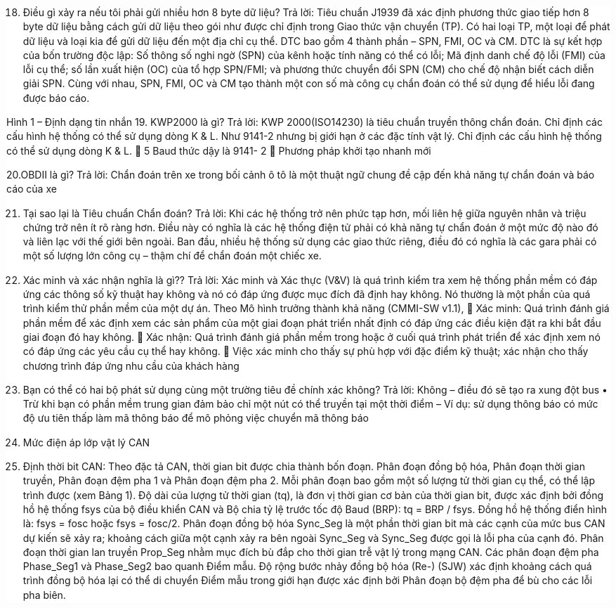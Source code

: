 18. Điều gì xảy ra nếu tôi phải gửi nhiều hơn 8 byte dữ liệu?
Trả lời: Tiêu chuẩn J1939 đã xác định phương thức giao tiếp hơn 8 byte dữ liệu bằng cách gửi dữ liệu theo gói như được chỉ định trong Giao thức vận chuyển (TP). Có hai loại TP, một loại để phát dữ liệu và loại kia để gửi dữ liệu đến một địa chỉ cụ thể.
DTC bao gồm 4 thành phần – SPN, FMI, OC và CM.
DTC là sự kết hợp của bốn trường độc lập: Số thông số nghi ngờ (SPN) của kênh hoặc tính năng có thể có lỗi; Mã định danh chế độ lỗi (FMI) của lỗi cụ thể; số lần xuất hiện (OC) của tổ hợp SPN/FMI; và phương thức chuyển đổi SPN (CM) cho chế độ nhận biết cách diễn giải SPN. Cùng với nhau, SPN, FMI, OC và CM tạo thành một con số mà công cụ chẩn đoán có thể sử dụng để hiểu lỗi đang được báo cáo.

Hình 1 – Định dạng tin nhắn
19. KWP2000 là gì?
Trả lời: KWP 2000(ISO14230) là tiêu chuẩn truyền thông chẩn đoán. Chỉ định các cấu hình hệ thống có thể sử dụng dòng K & L. Như 9141-2 nhưng bị giới hạn ở các đặc tính vật lý. Chỉ định các cấu hình hệ thống có thể sử dụng dòng K & L.
 5 Baud thức dậy là 9141- 2
 Phương pháp khởi tạo nhanh mới

20.OBDII là gì?
Trả lời: Chẩn đoán trên xe trong bối cảnh ô tô là một thuật ngữ chung đề cập đến khả năng tự chẩn đoán và báo cáo của xe

21. Tại sao lại là Tiêu chuẩn Chẩn đoán?
Trả lời: Khi các hệ thống trở nên phức tạp hơn, mối liên hệ giữa nguyên nhân và triệu chứng trở nên ít rõ ràng hơn. Điều này có nghĩa là các hệ thống điện tử phải có khả năng tự chẩn đoán ở một mức độ nào đó và liên lạc với thế giới bên ngoài. Ban đầu, nhiều hệ thống sử dụng các giao thức riêng, điều đó có nghĩa là các gara phải có một số lượng lớn công cụ – thậm chí để chẩn đoán một chiếc xe.

23. Xác minh và xác nhận nghĩa là gì??
Trả lời: Xác minh và Xác thực (V&V) là quá trình kiểm tra xem hệ thống phần mềm có đáp ứng các thông số kỹ thuật hay không và nó có đáp ứng được mục đích đã định hay không. Nó thường là một phần của quá trình kiểm thử phần mềm của một dự án.
Theo Mô hình trưởng thành khả năng (CMMI-SW v1.1),
 Xác minh: Quá trình đánh giá phần mềm để xác định xem các sản phẩm của một giai đoạn phát triển nhất định có đáp ứng các điều kiện đặt ra khi bắt đầu giai đoạn đó hay không.
 Xác nhận: Quá trình đánh giá phần mềm trong hoặc ở cuối quá trình phát triển để xác định xem nó có đáp ứng các yêu cầu cụ thể hay không.
 Việc xác minh cho thấy sự phù hợp với đặc điểm kỹ thuật; xác nhận cho thấy chương trình đáp ứng nhu cầu của khách hàng

25. Bạn có thể có hai bộ phát sử dụng cùng một trường tiêu đề chính xác không?
Trả lời: Không – điều đó sẽ tạo ra xung đột bus
• Trừ khi bạn có phần mềm trung gian đảm bảo chỉ một nút có thể truyền tại một thời điểm
– Ví dụ: sử dụng thông báo có mức độ ưu tiên thấp làm mã thông báo để mô phỏng việc chuyển mã thông báo
26. Mức điện áp lớp vật lý CAN

27. Định thời bit CAN:
Theo đặc tả CAN, thời gian bit được chia thành bốn đoạn. Phân đoạn đồng bộ hóa, Phân đoạn thời gian truyền, Phân đoạn đệm pha 1 và Phân đoạn đệm pha 2. Mỗi phân đoạn bao gồm một số lượng tử thời gian cụ thể, có thể lập trình được (xem Bảng 1). Độ dài của lượng tử thời gian (tq), là đơn vị thời gian cơ bản của thời gian bit, được xác định bởi đồng hồ hệ thống fsys của bộ điều khiển CAN và Bộ chia tỷ lệ trước tốc độ Baud (BRP): tq = BRP / fsys. Đồng hồ hệ thống điển hình là: fsys = fosc hoặc fsys = fosc/2.
Phân đoạn đồng bộ hóa Sync_Seg là một phần thời gian bit mà các cạnh của mức bus CAN dự kiến ​​sẽ xảy ra; khoảng cách giữa một cạnh xảy ra bên ngoài Sync_Seg và Sync_Seg được gọi là lỗi pha của cạnh đó. Phân đoạn thời gian lan truyền Prop_Seg nhằm mục đích bù đắp cho thời gian trễ vật lý trong mạng CAN. Các phân đoạn đệm pha Phase_Seg1 và Phase_Seg2 bao quanh Điểm mẫu. Độ rộng bước nhảy đồng bộ hóa (Re-) (SJW) xác định khoảng cách quá trình đồng bộ hóa lại có thể di chuyển Điểm mẫu trong giới hạn được xác định bởi Phân đoạn bộ đệm pha để bù cho các lỗi pha biên.
